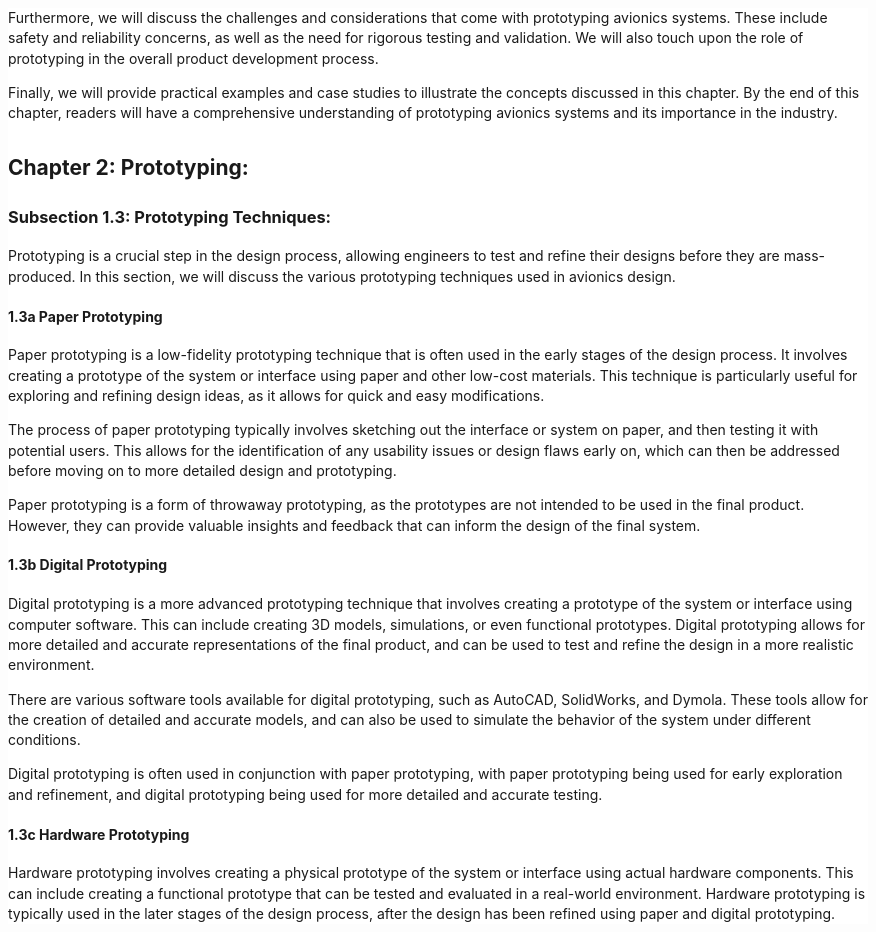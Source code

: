 Furthermore, we will discuss the challenges and considerations that come with prototyping avionics systems. These include safety and reliability concerns, as well as the need for rigorous testing and validation. We will also touch upon the role of prototyping in the overall product development process.

Finally, we will provide practical examples and case studies to illustrate the concepts discussed in this chapter. By the end of this chapter, readers will have a comprehensive understanding of prototyping avionics systems and its importance in the industry. 


## Chapter 2: Prototyping:




### Subsection 1.3: Prototyping Techniques:

Prototyping is a crucial step in the design process, allowing engineers to test and refine their designs before they are mass-produced. In this section, we will discuss the various prototyping techniques used in avionics design.

#### 1.3a Paper Prototyping

Paper prototyping is a low-fidelity prototyping technique that is often used in the early stages of the design process. It involves creating a prototype of the system or interface using paper and other low-cost materials. This technique is particularly useful for exploring and refining design ideas, as it allows for quick and easy modifications.

The process of paper prototyping typically involves sketching out the interface or system on paper, and then testing it with potential users. This allows for the identification of any usability issues or design flaws early on, which can then be addressed before moving on to more detailed design and prototyping.

Paper prototyping is a form of throwaway prototyping, as the prototypes are not intended to be used in the final product. However, they can provide valuable insights and feedback that can inform the design of the final system.

#### 1.3b Digital Prototyping

Digital prototyping is a more advanced prototyping technique that involves creating a prototype of the system or interface using computer software. This can include creating 3D models, simulations, or even functional prototypes. Digital prototyping allows for more detailed and accurate representations of the final product, and can be used to test and refine the design in a more realistic environment.

There are various software tools available for digital prototyping, such as AutoCAD, SolidWorks, and Dymola. These tools allow for the creation of detailed and accurate models, and can also be used to simulate the behavior of the system under different conditions.

Digital prototyping is often used in conjunction with paper prototyping, with paper prototyping being used for early exploration and refinement, and digital prototyping being used for more detailed and accurate testing.

#### 1.3c Hardware Prototyping

Hardware prototyping involves creating a physical prototype of the system or interface using actual hardware components. This can include creating a functional prototype that can be tested and evaluated in a real-world environment. Hardware prototyping is typically used in the later stages of the design process, after the design has been refined using paper and digital prototyping.

